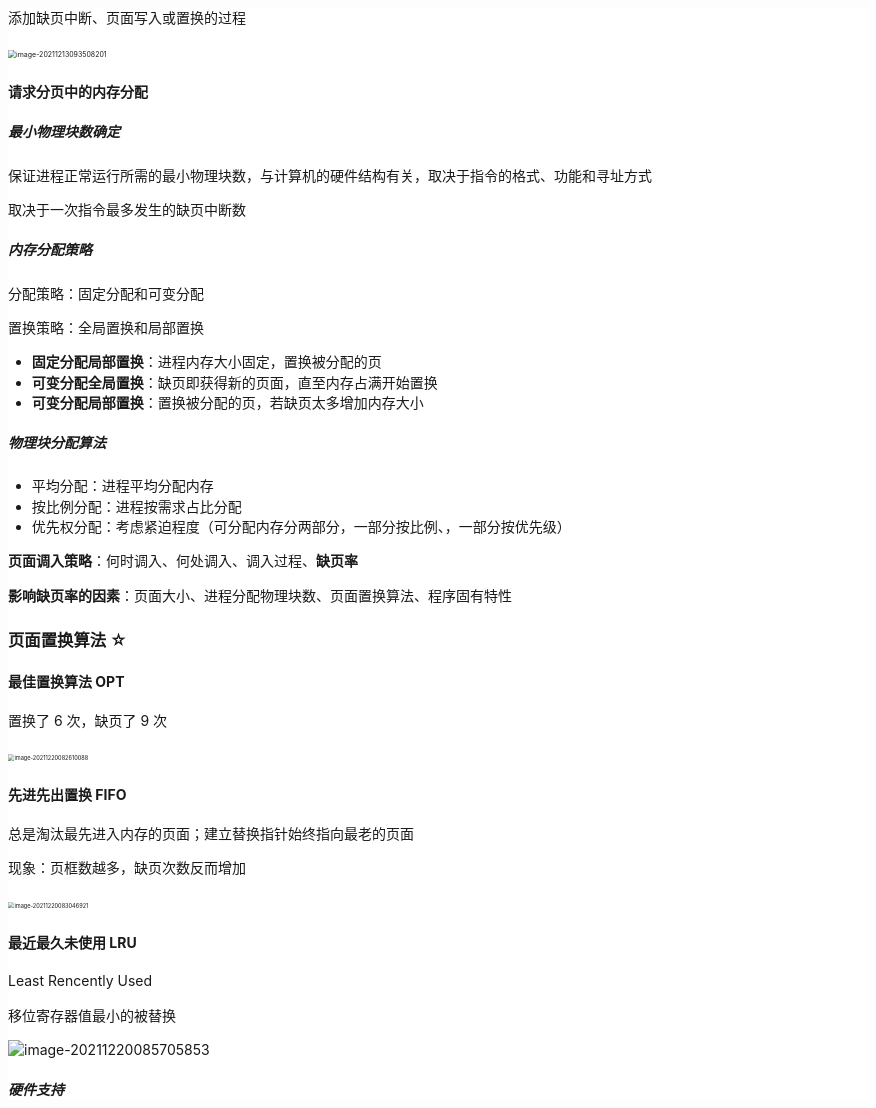 添加缺页中断、页面写入或置换的过程

<img src="https://markdown-1303167219.cos.ap-shanghai.myqcloud.com/image-20211213093508201.png" alt="image-20211213093508201" style="zoom:50%;" />

#### 请求分页中的内存分配

##### 最小物理块数确定

保证进程正常运行所需的最小物理块数，与计算机的硬件结构有关，取决于指令的格式、功能和寻址方式

取决于一次指令最多发生的缺页中断数

##### 内存分配策略

分配策略：固定分配和可变分配

置换策略：全局置换和局部置换

- **固定分配局部置换**：进程内存大小固定，置换被分配的页
- **可变分配全局置换**：缺页即获得新的页面，直至内存占满开始置换
- **可变分配局部置换**：置换被分配的页，若缺页太多增加内存大小

##### 物理块分配算法

- 平均分配：进程平均分配内存
- 按比例分配：进程按需求占比分配
- 优先权分配：考虑紧迫程度（可分配内存分两部分，一部分按比例、，一部分按优先级）

**页面调入策略**：何时调入、何处调入、调入过程、**缺页率**

**影响缺页率的因素**：页面大小、进程分配物理块数、页面置换算法、程序固有特性

### 页面置换算法 ☆

#### 最佳置换算法 OPT

置换了 6 次，缺页了 9 次

<img src="https://markdown-1303167219.cos.ap-shanghai.myqcloud.com/image-20211220082610088.png" alt="image-20211220082610088" style="zoom:40%;" />

#### 先进先出置换 FIFO

总是淘汰最先进入内存的页面；建立替换指针始终指向最老的页面

现象：页框数越多，缺页次数反而增加

<img src="https://markdown-1303167219.cos.ap-shanghai.myqcloud.com/image-20211220083046921.png" alt="image-20211220083046921" style="zoom:40%;" />

#### 最近最久未使用 LRU

Least Rencently Used

移位寄存器值最小的被替换

![image-20211220085705853](https://markdown-1303167219.cos.ap-shanghai.myqcloud.com/image-20211220085705853.png)

##### 硬件支持
